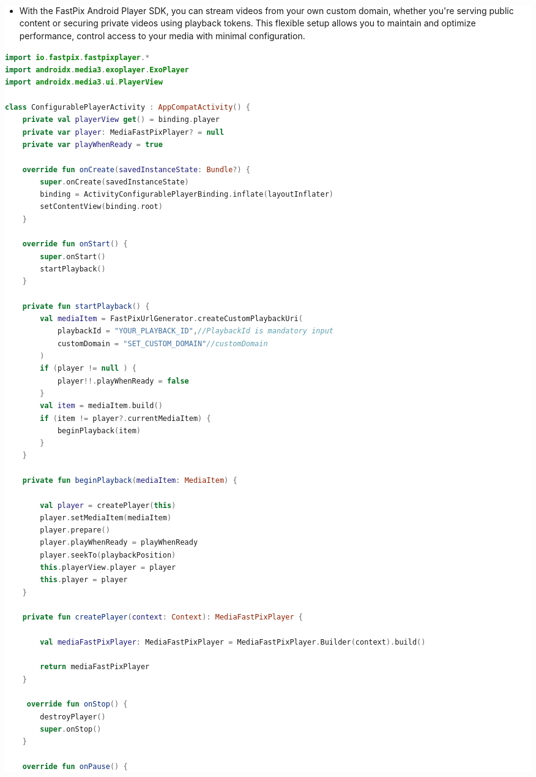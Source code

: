 - With the FastPix Android Player SDK, you can stream videos from your own custom domain, whether you're serving public content or securing private videos using playback tokens. This flexible setup allows you to maintain and optimize performance, control access to your media with minimal configuration.

```kotlin
import io.fastpix.fastpixplayer.*
import androidx.media3.exoplayer.ExoPlayer
import androidx.media3.ui.PlayerView

class ConfigurablePlayerActivity : AppCompatActivity() {
    private val playerView get() = binding.player
    private var player: MediaFastPixPlayer? = null
    private var playWhenReady = true

    override fun onCreate(savedInstanceState: Bundle?) {
        super.onCreate(savedInstanceState)
        binding = ActivityConfigurablePlayerBinding.inflate(layoutInflater)
        setContentView(binding.root)
    }

    override fun onStart() {
        super.onStart()
        startPlayback()
    }

    private fun startPlayback() {
        val mediaItem = FastPixUrlGenerator.createCustomPlaybackUri(
            playbackId = "YOUR_PLAYBACK_ID",//PlaybackId is mandatory input
            customDomain = "SET_CUSTOM_DOMAIN"//customDomain
        )
        if (player != null ) {
            player!!.playWhenReady = false
        }
        val item = mediaItem.build()
        if (item != player?.currentMediaItem) {
            beginPlayback(item)
        }
    }

    private fun beginPlayback(mediaItem: MediaItem) {

        val player = createPlayer(this)
        player.setMediaItem(mediaItem)
        player.prepare()
        player.playWhenReady = playWhenReady
        player.seekTo(playbackPosition)
        this.playerView.player = player
        this.player = player
    }

    private fun createPlayer(context: Context): MediaFastPixPlayer {

        val mediaFastPixPlayer: MediaFastPixPlayer = MediaFastPixPlayer.Builder(context).build()

        return mediaFastPixPlayer
    }

     override fun onStop() {
        destroyPlayer()
        super.onStop()
    }

    override fun onPause() {
```